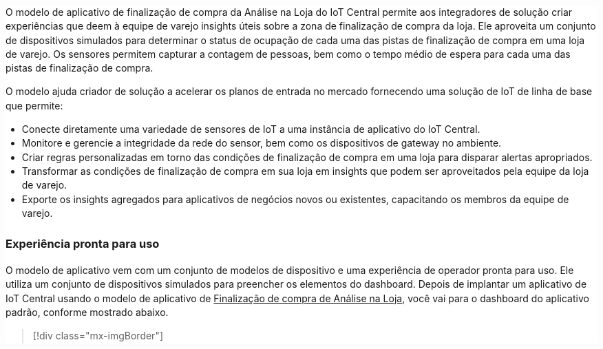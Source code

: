 O modelo de aplicativo de finalização de compra da Análise na Loja do IoT Central permite aos integradores de solução criar experiências que deem à equipe de varejo insights úteis sobre a zona de finalização de compra da loja. Ele aproveita um conjunto de dispositivos simulados para determinar o status de ocupação de cada uma das pistas de finalização de compra em uma loja de varejo. Os sensores permitem capturar a contagem de pessoas, bem como o tempo médio de espera para cada uma das pistas de finalização de compra.

O modelo ajuda criador de solução a acelerar os planos de entrada no mercado fornecendo uma solução de IoT de linha de base que permite: 

* Conecte diretamente uma variedade de sensores de IoT a uma instância de aplicativo do IoT Central.
* Monitore e gerencie a integridade da rede do sensor, bem como os dispositivos de gateway no ambiente.
* Criar regras personalizadas em torno das condições de finalização de compra em uma loja para disparar alertas apropriados.
* Transformar as condições de finalização de compra em sua loja em insights que podem ser aproveitados pela equipe da loja de varejo.
* Exporte os insights agregados para aplicativos de negócios novos ou existentes, capacitando os membros da equipe de varejo.

### <a name="out-of-box-experience"></a>Experiência pronta para uso
O modelo de aplicativo vem com um conjunto de modelos de dispositivo e uma experiência de operador pronta para uso. Ele utiliza um conjunto de dispositivos simulados para preencher os elementos do dashboard. Depois de implantar um aplicativo de IoT Central usando o modelo de aplicativo de [Finalização de compra de Análise na Loja](https://aka.ms/checkouttemplate), você vai para o dashboard do aplicativo padrão, conforme mostrado abaixo. 

> [!div class="mx-imgBorder"]
